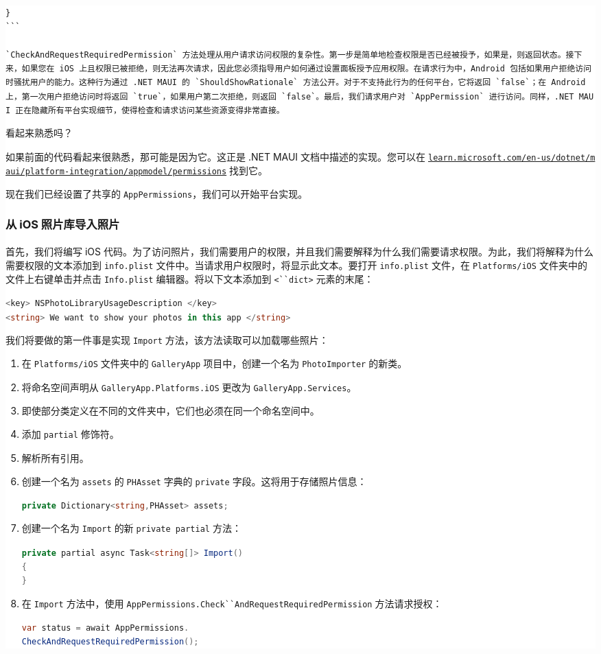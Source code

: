     }
    ```

    `CheckAndRequestRequiredPermission` 方法处理从用户请求访问权限的复杂性。第一步是简单地检查权限是否已经被授予，如果是，则返回状态。接下来，如果您在 iOS 上且权限已被拒绝，则无法再次请求，因此您必须指导用户如何通过设置面板授予应用权限。在请求行为中，Android 包括如果用户拒绝访问时骚扰用户的能力。这种行为通过 .NET MAUI 的 `ShouldShowRationale` 方法公开。对于不支持此行为的任何平台，它将返回 `false`；在 Android 上，第一次用户拒绝访问时将返回 `true`，如果用户第二次拒绝，则返回 `false`。最后，我们请求用户对 `AppPermission` 进行访问。同样，.NET MAUI 正在隐藏所有平台实现细节，使得检查和请求访问某些资源变得非常直接。

看起来熟悉吗？

如果前面的代码看起来很熟悉，那可能是因为它。这正是 .NET MAUI 文档中描述的实现。您可以在 [`learn.microsoft.com/en-us/dotnet/maui/platform-integration/appmodel/permissions`](https://learn.microsoft.com/en-us/dotnet/maui/platform-integration/appmodel/permissions) 找到它。

现在我们已经设置了共享的 `AppPermissions`，我们可以开始平台实现。

### 从 iOS 照片库导入照片

首先，我们将编写 iOS 代码。为了访问照片，我们需要用户的权限，并且我们需要解释为什么我们需要请求权限。为此，我们将解释为什么需要权限的文本添加到 `info.plist` 文件中。当请求用户权限时，将显示此文本。要打开 `info.plist` 文件，在 `Platforms/iOS` 文件夹中的文件上右键单击并点击 `Info.plist` 编辑器。将以下文本添加到 `<``dict>` 元素的末尾：

```cs
<key> NSPhotoLibraryUsageDescription </key>
<string> We want to show your photos in this app </string>
```

我们将要做的第一件事是实现 `Import` 方法，该方法读取可以加载哪些照片：

1.  在 `Platforms/iOS` 文件夹中的 `GalleryApp` 项目中，创建一个名为 `PhotoImporter` 的新类。

1.  将命名空间声明从 `GalleryApp.Platforms.iOS` 更改为 `GalleryApp.Services`。

1.  即使部分类定义在不同的文件夹中，它们也必须在同一个命名空间中。

1.  添加 `partial` 修饰符。

1.  解析所有引用。

1.  创建一个名为 `assets` 的 `PHAsset` 字典的 `private` 字段。这将用于存储照片信息：

    ```cs
    private Dictionary<string,PHAsset> assets;
    ```

1.  创建一个名为 `Import` 的新 `private partial` 方法：

    ```cs
    private partial async Task<string[]> Import()
    {
    }
    ```

1.  在 `Import` 方法中，使用 `AppPermissions.Check``AndRequestRequiredPermission` 方法请求授权：

    ```cs
    var status = await AppPermissions.
    CheckAndRequestRequiredPermission();
    ```
